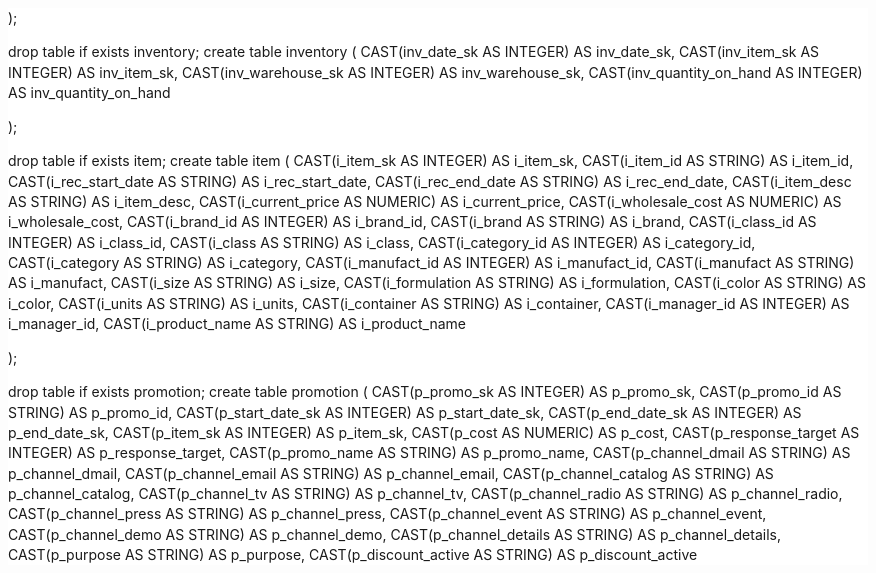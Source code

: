 );

drop table if exists inventory;
create table inventory
(
CAST(inv_date_sk AS INTEGER) AS inv_date_sk,
CAST(inv_item_sk AS INTEGER) AS inv_item_sk,
CAST(inv_warehouse_sk AS INTEGER) AS inv_warehouse_sk,
CAST(inv_quantity_on_hand AS INTEGER) AS inv_quantity_on_hand

);

drop table if exists item;
create table item
(
CAST(i_item_sk AS INTEGER) AS i_item_sk,
CAST(i_item_id AS STRING) AS i_item_id,
CAST(i_rec_start_date AS STRING) AS i_rec_start_date,
CAST(i_rec_end_date AS STRING) AS i_rec_end_date,
CAST(i_item_desc AS STRING) AS i_item_desc,
CAST(i_current_price AS NUMERIC) AS i_current_price,
CAST(i_wholesale_cost AS NUMERIC) AS i_wholesale_cost,
CAST(i_brand_id AS INTEGER) AS i_brand_id,
CAST(i_brand AS STRING) AS i_brand,
CAST(i_class_id AS INTEGER) AS i_class_id,
CAST(i_class AS STRING) AS i_class,
CAST(i_category_id AS INTEGER) AS i_category_id,
CAST(i_category AS STRING) AS i_category,
CAST(i_manufact_id AS INTEGER) AS i_manufact_id,
CAST(i_manufact AS STRING) AS i_manufact,
CAST(i_size AS STRING) AS i_size,
CAST(i_formulation AS STRING) AS i_formulation,
CAST(i_color AS STRING) AS i_color,
CAST(i_units AS STRING) AS i_units,
CAST(i_container AS STRING) AS i_container,
CAST(i_manager_id AS INTEGER) AS i_manager_id,
CAST(i_product_name AS STRING) AS i_product_name

);

drop table if exists promotion;
create table promotion
(
CAST(p_promo_sk AS INTEGER) AS p_promo_sk,
CAST(p_promo_id AS STRING) AS p_promo_id,
CAST(p_start_date_sk AS INTEGER) AS p_start_date_sk,
CAST(p_end_date_sk AS INTEGER) AS p_end_date_sk,
CAST(p_item_sk AS INTEGER) AS p_item_sk,
CAST(p_cost AS NUMERIC) AS p_cost,
CAST(p_response_target AS INTEGER) AS p_response_target,
CAST(p_promo_name AS STRING) AS p_promo_name,
CAST(p_channel_dmail AS STRING) AS p_channel_dmail,
CAST(p_channel_email AS STRING) AS p_channel_email,
CAST(p_channel_catalog AS STRING) AS p_channel_catalog,
CAST(p_channel_tv AS STRING) AS p_channel_tv,
CAST(p_channel_radio AS STRING) AS p_channel_radio,
CAST(p_channel_press AS STRING) AS p_channel_press,
CAST(p_channel_event AS STRING) AS p_channel_event,
CAST(p_channel_demo AS STRING) AS p_channel_demo,
CAST(p_channel_details AS STRING) AS p_channel_details,
CAST(p_purpose AS STRING) AS p_purpose,
CAST(p_discount_active AS STRING) AS p_discount_active
